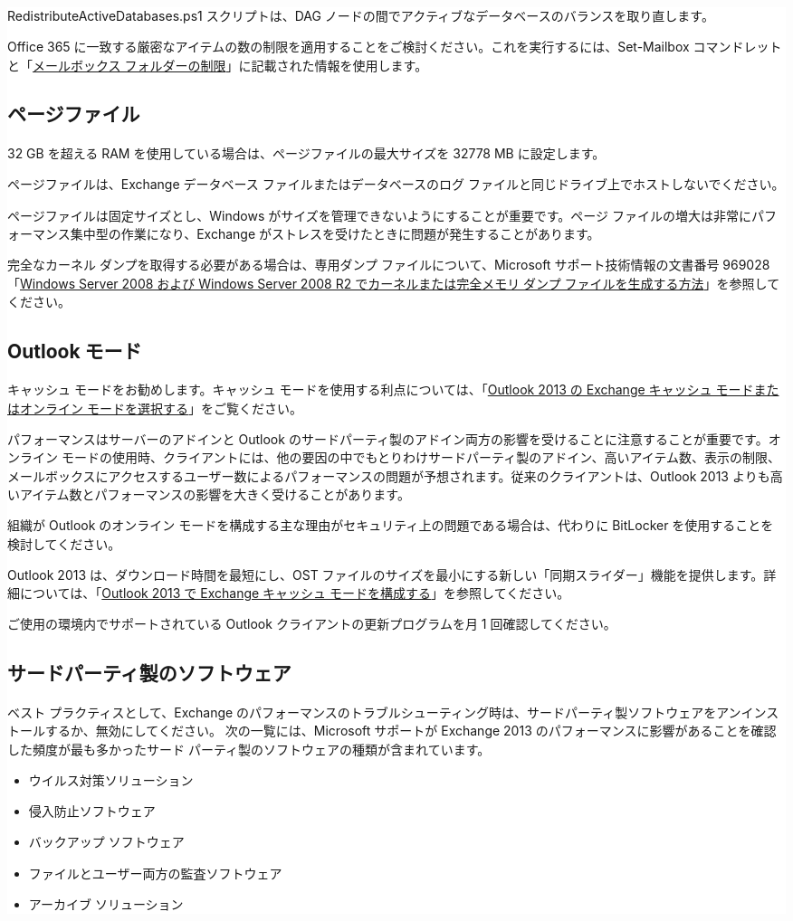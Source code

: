 RedistributeActiveDatabases.ps1 スクリプトは、DAG ノードの間でアクティブなデータベースのバランスを取り直します。

Office 365 に一致する厳密なアイテムの数の制限を適用することをご検討ください。これを実行するには、Set-Mailbox コマンドレットと「[メールボックス フォルダーの制限](https://go.microsoft.com/fwlink/p/?linkid=398779)」に記載された情報を使用します。

## ページファイル

32 GB を超える RAM を使用している場合は、ページファイルの最大サイズを 32778 MB に設定します。

ページファイルは、Exchange データベース ファイルまたはデータベースのログ ファイルと同じドライブ上でホストしないでください。

ページファイルは固定サイズとし、Windows がサイズを管理できないようにすることが重要です。ページ ファイルの増大は非常にパフォーマンス集中型の作業になり、Exchange がストレスを受けたときに問題が発生することがあります。

完全なカーネル ダンプを取得する必要がある場合は、専用ダンプ ファイルについて、Microsoft サポート技術情報の文書番号 969028「[Windows Server 2008 および Windows Server 2008 R2 でカーネルまたは完全メモリ ダンプ ファイルを生成する方法](https://go.microsoft.com/fwlink/p/?linkid=524044)」を参照してください。

## Outlook モード

キャッシュ モードをお勧めします。キャッシュ モードを使用する利点については、「[Outlook 2013 の Exchange キャッシュ モードまたはオンライン モードを選択する](https://go.microsoft.com/fwlink/p/?linkid=524045)」をご覧ください。

パフォーマンスはサーバーのアドインと Outlook のサードパーティ製のアドイン両方の影響を受けることに注意することが重要です。オンライン モードの使用時、クライアントには、他の要因の中でもとりわけサードパーティ製のアドイン、高いアイテム数、表示の制限、メールボックスにアクセスするユーザー数によるパフォーマンスの問題が予想されます。従来のクライアントは、Outlook 2013 よりも高いアイテム数とパフォーマンスの影響を大きく受けることがあります。

組織が Outlook のオンライン モードを構成する主な理由がセキュリティ上の問題である場合は、代わりに BitLocker を使用することを検討してください。

Outlook 2013 は、ダウンロード時間を最短にし、OST ファイルのサイズを最小にする新しい「同期スライダー」機能を提供します。詳細については、「[Outlook 2013 で Exchange キャッシュ モードを構成する](https://go.microsoft.com/fwlink/p/?linkid=390456)」を参照してください。

ご使用の環境内でサポートされている Outlook クライアントの更新プログラムを月 1 回確認してください。

## サードパーティ製のソフトウェア

ベスト プラクティスとして、Exchange のパフォーマンスのトラブルシューティング時は、サードパーティ製ソフトウェアをアンインストールするか、無効にしてください。 次の一覧には、Microsoft サポートが Exchange 2013 のパフォーマンスに影響があることを確認した頻度が最も多かったサード パーティ製のソフトウェアの種類が含まれています。

  - ウイルス対策ソリューション

  - 侵入防止ソフトウェア

  - バックアップ ソフトウェア

  - ファイルとユーザー両方の監査ソフトウェア

  - アーカイブ ソリューション

